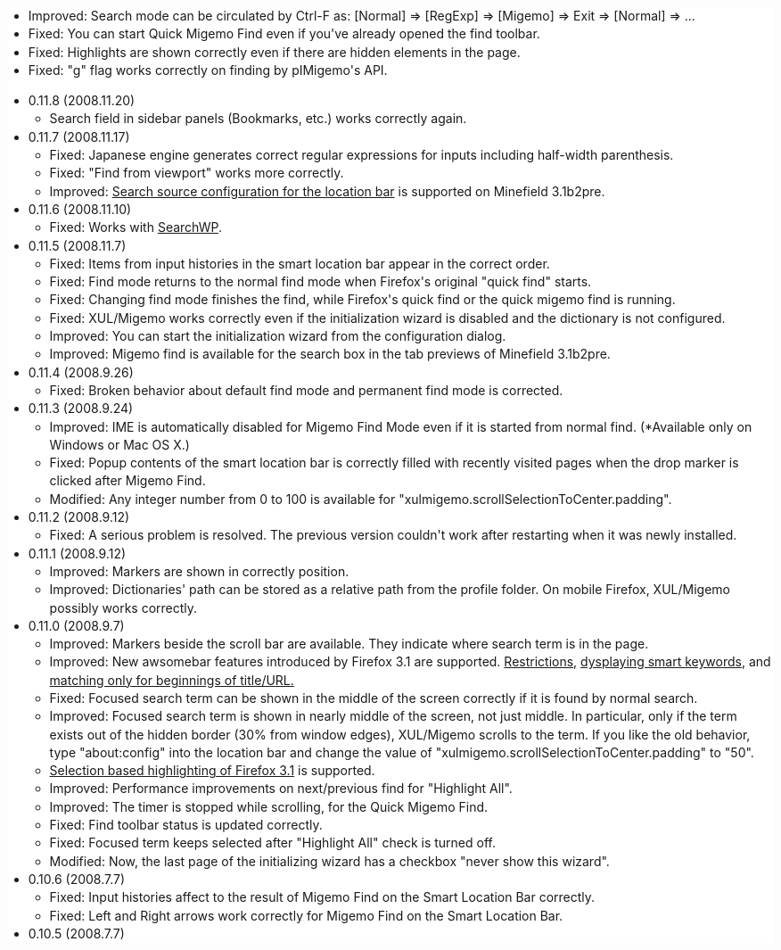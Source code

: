    * Improved: Search mode can be circulated by Ctrl-F as: [Normal] =&gt; [RegExp] =&gt; [Migemo] =&gt; Exit =&gt; [Normal] =&gt; ...
   * Fixed: You can start Quick Migemo Find even if you've already opened the find toolbar.
   * Fixed: Highlights are shown correctly even if there are hidden elements in the page.
   * Fixed: "g" flag works correctly on finding by pIMigemo's API.
 - 0.11.8 (2008.11.20)
   * Search field in sidebar panels (Bookmarks, etc.) works correctly again.
 - 0.11.7 (2008.11.17)
   * Fixed: Japanese engine generates correct regular expressions for inputs including half-width parenthesis.
   * Fixed: "Find from viewport" works more correctly.
   * Improved: [Search source configuration for the location bar](https://bugzilla.mozilla.org/show_bug.cgi?id=463661) is supported on Minefield 3.1b2pre.
 - 0.11.6 (2008.11.10)
   * Fixed: Works with [SearchWP](https://addons.mozilla.org/firefox/addon/376).
 - 0.11.5 (2008.11.7)
   * Fixed: Items from input histories in the smart location bar appear in the correct order.
   * Fixed: Find mode returns to the normal find mode when Firefox's original "quick find" starts.
   * Fixed: Changing find mode finishes the find, while Firefox's quick find or the quick migemo find is running.
   * Fixed: XUL/Migemo works correctly even if the initialization wizard is disabled and the dictionary is not configured.
   * Improved: You can start the initialization wizard from the configuration dialog.
   * Improved: Migemo find is available for the search box in the tab previews of Minefield 3.1b2pre.
 - 0.11.4 (2008.9.26)
   * Fixed: Broken behavior about default find mode and permanent find mode is corrected.
 - 0.11.3 (2008.9.24)
   * Improved: IME is automatically disabled for Migemo Find Mode even if it is started from normal find. (*Available only on Windows or Mac OS X.)
   * Fixed: Popup contents of the smart location bar is correctly filled with recently visited pages when the drop marker is clicked after Migemo Find.
   * Modified: Any integer number from 0 to 100 is available for "xulmigemo.scrollSelectionToCenter.padding".
 - 0.11.2 (2008.9.12)
   * Fixed: A serious problem is resolved. The previous version couldn't work after restarting when it was newly installed.
 - 0.11.1 (2008.9.12)
   * Improved: Markers are shown in correctly position.
   * Improved: Dictionaries' path can be stored as a relative path from the profile folder. On mobile Firefox, XUL/Migemo possibly works correctly.
 - 0.11.0 (2008.9.7)
   * Improved: Markers beside the scroll bar are available. They indicate where search term is in the page.
   * Improved: New awsomebar features introduced by Firefox 3.1 are supported. [Restrictions](http://ed.agadak.net/2008/07/firefox-31-restricts-matches-keywords), [dysplaying smart keywords](https://bugzilla.mozilla.org/show_bug.cgi?id=392143), and [matching only for beginnings of title/URL.](https://bugzilla.mozilla.org/show_bug.cgi?id=451760)
   * Fixed: Focused search term can be shown in the middle of the screen correctly if it is found by normal search.
   * Improved: Focused search term is shown in nearly middle of the screen, not just middle. In particular, only if the term exists out of the hidden border (30% from window edges), XUL/Migemo scrolls to the term. If you like the old behavior, type "about:config" into the location bar and change the value of "xulmigemo.scrollSelectionToCenter.padding" to "50".
   * [Selection based highlighting of Firefox 3.1](https://bugzilla.mozilla.org/show_bug.cgi?id=263683) is supported.
   * Improved: Performance improvements on next/previous find for "Highlight All".
   * Improved: The timer is stopped while scrolling, for the Quick Migemo Find.
   * Fixed: Find toolbar status is updated correctly.
   * Fixed: Focused term keeps selected after "Highlight All" check is turned off.
   * Modified: Now, the last page of the initializing wizard has a checkbox "never show this wizard".
 - 0.10.6 (2008.7.7)
   * Fixed: Input histories affect to the result of Migemo Find on the Smart Location Bar correctly.
   * Fixed: Left and Right arrows work correctly for Migemo Find on the Smart Location Bar.
 - 0.10.5 (2008.7.7)